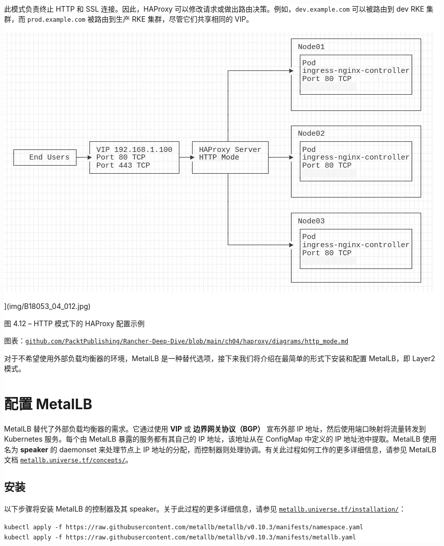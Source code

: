 此模式负责终止 HTTP 和 SSL 连接。因此，HAProxy 可以修改请求或做出路由决策。例如，`dev.example.com` 可以被路由到 dev RKE 集群，而 `prod.example.com` 被路由到生产 RKE 集群，尽管它们共享相同的 VIP。

![图 4.12 – HTTP 模式下的 HAProxy 配置示例](img/B18053_04_012.jpg)

](img/B18053_04_012.jpg)

图 4.12 – HTTP 模式下的 HAProxy 配置示例

图表：[`github.com/PacktPublishing/Rancher-Deep-Dive/blob/main/ch04/haproxy/diagrams/http_mode.md`](https://github.com/PacktPublishing/Rancher-Deep-Dive/blob/main/ch04/haproxy/diagrams/http_mode.md)

对于不希望使用外部负载均衡器的环境，MetalLB 是一种替代选项，接下来我们将介绍在最简单的形式下安装和配置 MetalLB，即 Layer2 模式。

# 配置 MetalLB

MetalLB 替代了外部负载均衡器的需求。它通过使用 **VIP** 或 **边界网关协议（BGP）** 宣布外部 IP 地址，然后使用端口映射将流量转发到 Kubernetes 服务。每个由 MetalLB 暴露的服务都有其自己的 IP 地址，该地址从在 ConfigMap 中定义的 IP 地址池中提取。MetalLB 使用名为 **speaker** 的 daemonset 来处理节点上 IP 地址的分配，而控制器则处理协调。有关此过程如何工作的更多详细信息，请参见 MetalLB 文档 [`metallb.universe.tf/concepts/`](https://metallb.universe.tf/concepts/)。

## 安装

以下步骤将安装 MetalLB 的控制器及其 speaker。关于此过程的更多详细信息，请参见 [`metallb.universe.tf/installation/`](https://metallb.universe.tf/installation/)：

```
kubectl apply -f https://raw.githubusercontent.com/metallb/metallb/v0.10.3/manifests/namespace.yaml
kubectl apply -f https://raw.githubusercontent.com/metallb/metallb/v0.10.3/manifests/metallb.yaml
```

